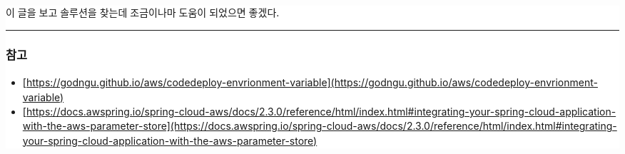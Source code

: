 이 글을 보고 솔루션을 찾는데 조금이나마 도움이 되었으면 좋겠다.

---

### 참고

- [https://godngu.github.io/aws/codedeploy-envrionment-variable](https://godngu.github.io/aws/codedeploy-envrionment-variable)
- [https://docs.awspring.io/spring-cloud-aws/docs/2.3.0/reference/html/index.html#integrating-your-spring-cloud-application-with-the-aws-parameter-store](https://docs.awspring.io/spring-cloud-aws/docs/2.3.0/reference/html/index.html#integrating-your-spring-cloud-application-with-the-aws-parameter-store)
